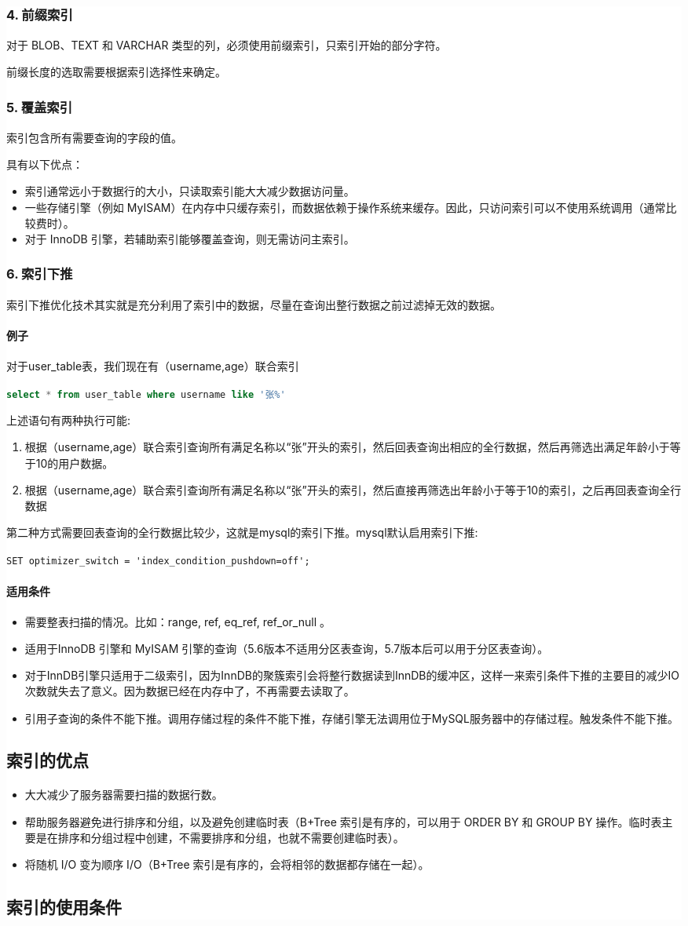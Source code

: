 ### 4. 前缀索引

对于 BLOB、TEXT 和 VARCHAR 类型的列，必须使用前缀索引，只索引开始的部分字符。

前缀长度的选取需要根据索引选择性来确定。

### 5. 覆盖索引

索引包含所有需要查询的字段的值。

具有以下优点：

- 索引通常远小于数据行的大小，只读取索引能大大减少数据访问量。
- 一些存储引擎（例如 MyISAM）在内存中只缓存索引，而数据依赖于操作系统来缓存。因此，只访问索引可以不使用系统调用（通常比较费时）。
- 对于 InnoDB 引擎，若辅助索引能够覆盖查询，则无需访问主索引。


### 6. 索引下推

索引下推优化技术其实就是充分利用了索引中的数据，尽量在查询出整行数据之前过滤掉无效的数据。

#### 例子
对于user_table表，我们现在有（username,age）联合索引
```sql
select * from user_table where username like '张%' 
```
上述语句有两种执行可能:

1. 根据（username,age）联合索引查询所有满足名称以“张”开头的索引，然后回表查询出相应的全行数据，然后再筛选出满足年龄小于等于10的用户数据。

2. 根据（username,age）联合索引查询所有满足名称以“张”开头的索引，然后直接再筛选出年龄小于等于10的索引，之后再回表查询全行数据

第二种方式需要回表查询的全行数据比较少，这就是mysql的索引下推。mysql默认启用索引下推:

```
SET optimizer_switch = 'index_condition_pushdown=off';
```

#### 适用条件

- 需要整表扫描的情况。比如：range, ref, eq_ref, ref_or_null 。

- 适用于InnoDB 引擎和 MyISAM 引擎的查询（5.6版本不适用分区表查询，5.7版本后可以用于分区表查询）。

- 对于InnDB引擎只适用于二级索引，因为InnDB的聚簇索引会将整行数据读到InnDB的缓冲区，这样一来索引条件下推的主要目的减少IO次数就失去了意义。因为数据已经在内存中了，不再需要去读取了。

- 引用子查询的条件不能下推。调用存储过程的条件不能下推，存储引擎无法调用位于MySQL服务器中的存储过程。触发条件不能下推。

## 索引的优点

- 大大减少了服务器需要扫描的数据行数。

- 帮助服务器避免进行排序和分组，以及避免创建临时表（B+Tree 索引是有序的，可以用于 ORDER BY 和 GROUP BY 操作。临时表主要是在排序和分组过程中创建，不需要排序和分组，也就不需要创建临时表）。

- 将随机 I/O 变为顺序 I/O（B+Tree 索引是有序的，会将相邻的数据都存储在一起）。

## 索引的使用条件

